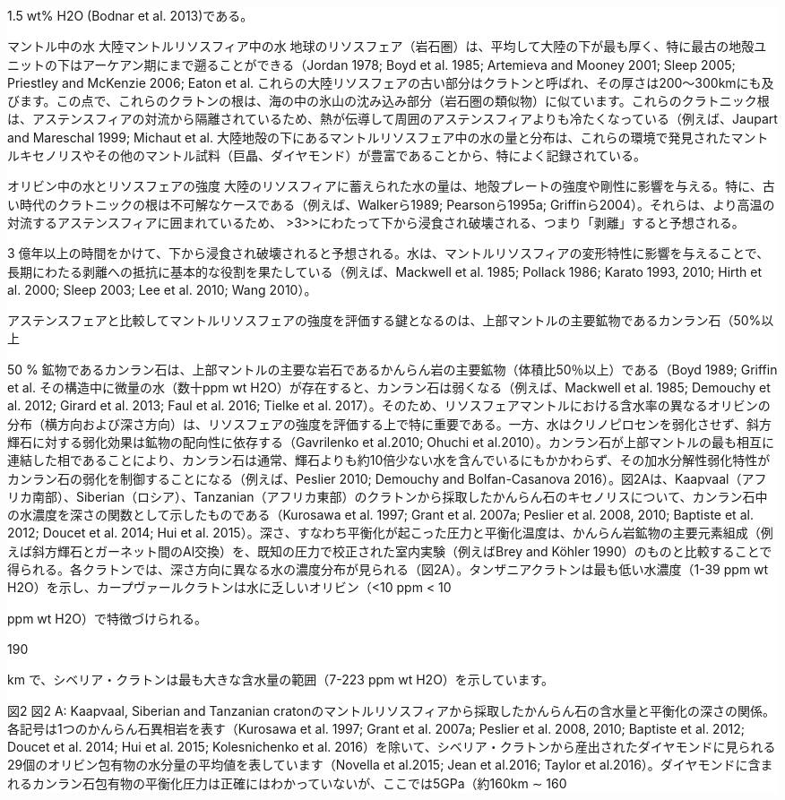 1.5
 wt% H2O (Bodnar et al. 2013)である。

マントル中の水
大陸マントルリソスフィア中の水
地球のリソスフェア（岩石圏）は、平均して大陸の下が最も厚く、特に最古の地殻ユニットの下はアーケアン期にまで遡ることができる（Jordan 1978; Boyd et al. 1985; Artemieva and Mooney 2001; Sleep 2005; Priestley and McKenzie 2006; Eaton et al. これらの大陸リソスフェアの古い部分はクラトンと呼ばれ、その厚さは200〜300kmにも及びます。この点で、これらのクラトンの根は、海の中の氷山の沈み込み部分（岩石圏の類似物）に似ています。これらのクラトニック根は、アステンスフィアの対流から隔離されているため、熱が伝導して周囲のアステンスフィアよりも冷たくなっている（例えば、Jaupart and Mareschal 1999; Michaut et al. 大陸地殻の下にあるマントルリソスフェア中の水の量と分布は、これらの環境で発見されたマントルキセノリスやその他のマントル試料（巨晶、ダイヤモンド）が豊富であることから、特によく記録されている。

オリビン中の水とリソスフェアの強度
大陸のリソスフィアに蓄えられた水の量は、地殻プレートの強度や剛性に影響を与える。特に、古い時代のクラトニックの根は不可解なケースである（例えば、Walkerら1989; Pearsonら1995a; Griffinら2004）。それらは、より高温の対流するアステンスフィアに囲まれているため、 >3>>にわたって下から浸食され破壊される、つまり「剥離」すると予想される。
>
3
 億年以上の時間をかけて、下から浸食され破壊されると予想される。水は、マントルリソスフィアの変形特性に影響を与えることで、長期にわたる剥離への抵抗に基本的な役割を果たしている（例えば、Mackwell et al. 1985; Pollack 1986; Karato 1993, 2010; Hirth et al. 2000; Sleep 2003; Lee et al. 2010; Wang 2010）。

アステンスフェアと比較してマントルリソスフェアの強度を評価する鍵となるのは、上部マントルの主要鉱物であるカンラン石（50%以上
>
50
%
 鉱物であるカンラン石は、上部マントルの主要な岩石であるかんらん岩の主要鉱物（体積比50％以上）である（Boyd 1989; Griffin et al. その構造中に微量の水（数十ppm wt H2O）が存在すると、カンラン石は弱くなる（例えば、Mackwell et al. 1985; Demouchy et al. 2012; Girard et al. 2013; Faul et al. 2016; Tielke et al. 2017）。そのため、リソスフェアマントルにおける含水率の異なるオリビンの分布（横方向および深さ方向）は、リソスフェアの強度を評価する上で特に重要である。一方、水はクリノピロセンを弱化させず、斜方輝石に対する弱化効果は鉱物の配向性に依存する（Gavrilenko et al.2010; Ohuchi et al.2010）。カンラン石が上部マントルの最も相互に連結した相であることにより、カンラン石は通常、輝石よりも約10倍少ない水を含んでいるにもかかわらず、その加水分解性弱化特性がカンラン石の弱化を制御することになる（例えば、Peslier 2010; Demouchy and Bolfan-Casanova 2016）。図2Aは、Kaapvaal（アフリカ南部）、Siberian（ロシア）、Tanzanian（アフリカ東部）のクラトンから採取したかんらん石のキセノリスについて、カンラン石中の水濃度を深さの関数として示したものである（Kurosawa et al. 1997; Grant et al. 2007a; Peslier et al. 2008, 2010; Baptiste et al. 2012; Doucet et al. 2014; Hui et al. 2015）。深さ、すなわち平衡化が起こった圧力と平衡化温度は、かんらん岩鉱物の主要元素組成（例えば斜方輝石とガーネット間のAl交換）を、既知の圧力で校正された室内実験（例えばBrey and Köhler 1990）のものと比較することで得られる。各クラトンでは、深さ方向に異なる水の濃度分布が見られる（図2A）。タンザニアクラトンは最も低い水濃度（1-39 ppm wt H2O）を示し、カープヴァールクラトンは水に乏しいオリビン（<10 ppm
<
10
 
ppm
 wt H2O）で特徴づけられる。
>
190
 
km
 で、シベリア・クラトンは最も大きな含水量の範囲（7-223 ppm wt H2O）を示しています。

図2
図2
A: Kaapvaal, Siberian and Tanzanian cratonのマントルリソスフィアから採取したかんらん石の含水量と平衡化の深さの関係。各記号は1つのかんらん石異相岩を表す（Kurosawa et al. 1997; Grant et al. 2007a; Peslier et al. 2008, 2010; Baptiste et al. 2012; Doucet et al. 2014; Hui et al. 2015; Kolesnichenko et al. 2016）を除いて、シベリア・クラトンから産出されたダイヤモンドに見られる29個のオリビン包有物の水分量の平均値を表しています（Novella et al.2015; Jean et al.2016; Taylor et al.2016）。ダイヤモンドに含まれるカンラン石包有物の平衡化圧力は正確にはわかっていないが、ここでは5GPa（約160km
∼
160
 